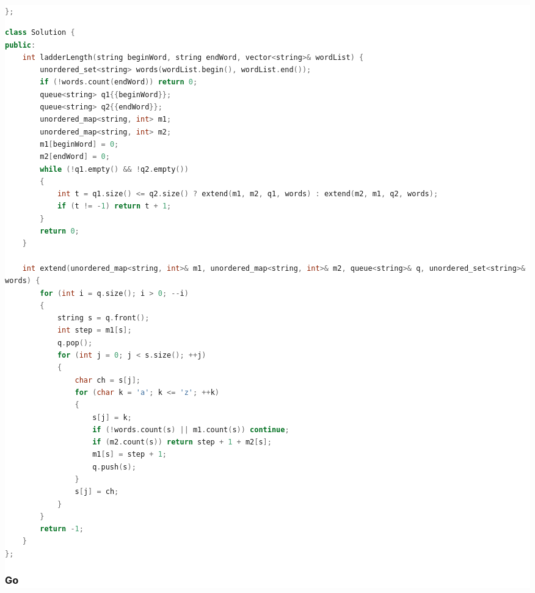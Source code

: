 ```cpp
};
```

```cpp
class Solution {
public:
    int ladderLength(string beginWord, string endWord, vector<string>& wordList) {
        unordered_set<string> words(wordList.begin(), wordList.end());
        if (!words.count(endWord)) return 0;
        queue<string> q1{{beginWord}};
        queue<string> q2{{endWord}};
        unordered_map<string, int> m1;
        unordered_map<string, int> m2;
        m1[beginWord] = 0;
        m2[endWord] = 0;
        while (!q1.empty() && !q2.empty())
        {
            int t = q1.size() <= q2.size() ? extend(m1, m2, q1, words) : extend(m2, m1, q2, words);
            if (t != -1) return t + 1;
        }
        return 0;
    }

    int extend(unordered_map<string, int>& m1, unordered_map<string, int>& m2, queue<string>& q, unordered_set<string>& words) {
        for (int i = q.size(); i > 0; --i)
        {
            string s = q.front();
            int step = m1[s];
            q.pop();
            for (int j = 0; j < s.size(); ++j)
            {
                char ch = s[j];
                for (char k = 'a'; k <= 'z'; ++k)
                {
                    s[j] = k;
                    if (!words.count(s) || m1.count(s)) continue;
                    if (m2.count(s)) return step + 1 + m2[s];
                    m1[s] = step + 1;
                    q.push(s);
                }
                s[j] = ch;
            }
        }
        return -1;
    }
};
```

### **Go**
